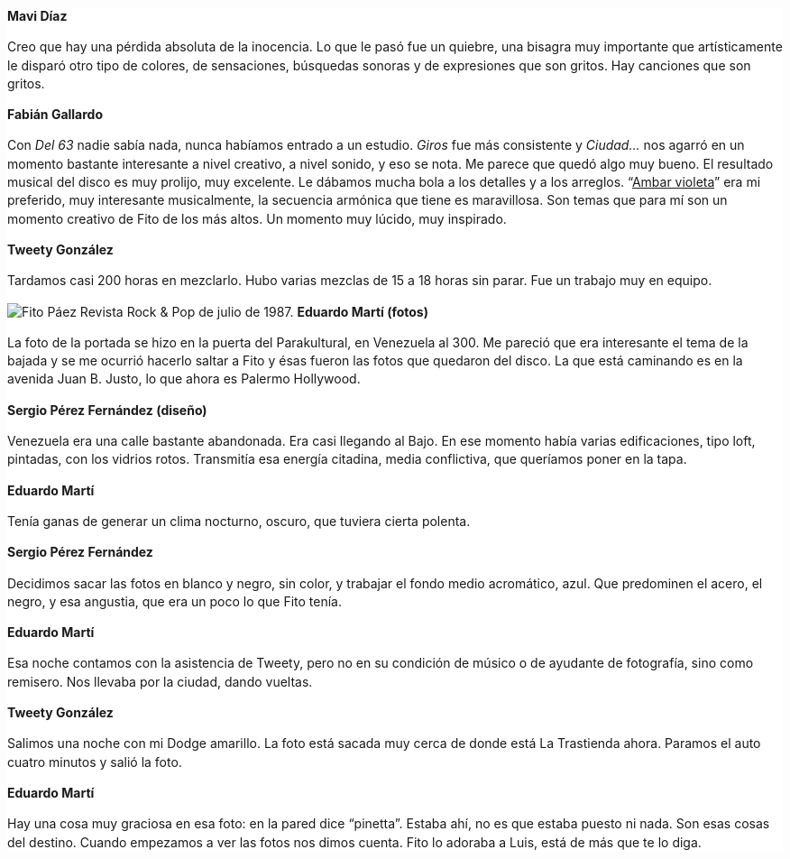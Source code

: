 **Mavi Díaz**  

Creo que hay una pérdida absoluta de la inocencia. Lo que le pasó fue un quiebre, una bisagra muy importante que artísticamente le disparó otro tipo de colores, de sensaciones, búsquedas sonoras y de expresiones que son gritos. Hay canciones que son gritos. 

**Fabián Gallardo**  

Con *Del 63* nadie sabía nada, nunca habíamos entrado a un estudio. *Giros* fue más consistente y *Ciudad…* nos agarró en un momento bastante interesante a nivel creativo, a nivel sonido, y eso se nota. Me parece que quedó algo muy bueno. El resultado musical del disco es muy prolijo, muy excelente. Le dábamos mucha bola a los detalles y a los arreglos. “[Ambar violeta](https://youtu.be/a6iCRBjSB_Y?t=26m42s)” era mi preferido, muy interesante musicalmente, la secuencia armónica que tiene es maravillosa. Son temas que para mí son un momento creativo de Fito de los más altos. Un momento muy lúcido, muy inspirado. 

**Tweety González**  

Tardamos casi 200 horas en mezclarlo. Hubo varias mezclas de 15 a 18 horas sin parar. Fue un trabajo muy en equipo.

![Fito Páez](https://64.media.tumblr.com/96d4f051acdea583d00f2ccc251c7ed0/tumblr_inline_pk0ror5OwQ1t6q87u_400.jpg) Revista Rock & Pop de julio de 1987. **Eduardo Martí (fotos)**  

La foto de la portada se hizo en la puerta del Parakultural, en Venezuela al 300. Me pareció que era interesante el tema de la bajada y se me ocurrió hacerlo saltar a Fito y ésas fueron las fotos que quedaron del disco. La que está caminando es en la avenida Juan B. Justo, lo que ahora es Palermo Hollywood.

**Sergio Pérez Fernández (diseño)**  

Venezuela era una calle bastante abandonada. Era casi llegando al Bajo. En ese momento había varias edificaciones, tipo loft, pintadas, con los vidrios rotos. Transmitía esa energía citadina, media conflictiva, que queríamos poner en la tapa.

**Eduardo Martí**  

Tenía ganas de generar un clima nocturno, oscuro, que tuviera cierta polenta. 

**Sergio Pérez Fernández**  

Decidimos sacar las fotos en blanco y negro, sin color, y trabajar el fondo medio acromático, azul. Que predominen el acero, el negro, y esa angustia, que era un poco lo que Fito tenía. 

**Eduardo Martí**  

Esa noche contamos con la asistencia de Tweety, pero no en su condición de músico o de ayudante de fotografía, sino como remisero. Nos llevaba por la ciudad, dando vueltas.

**Tweety González**  

Salimos una noche con mi Dodge amarillo. La foto está sacada muy cerca de donde está La Trastienda ahora. Paramos el auto cuatro minutos y salió la foto.

**Eduardo Martí**  

Hay una cosa muy graciosa en esa foto: en la pared dice “pinetta”. Estaba ahí, no es que estaba puesto ni nada. Son esas cosas del destino. Cuando empezamos a ver las fotos nos dimos cuenta. Fito lo adoraba a Luis, está de más que te lo diga. 
